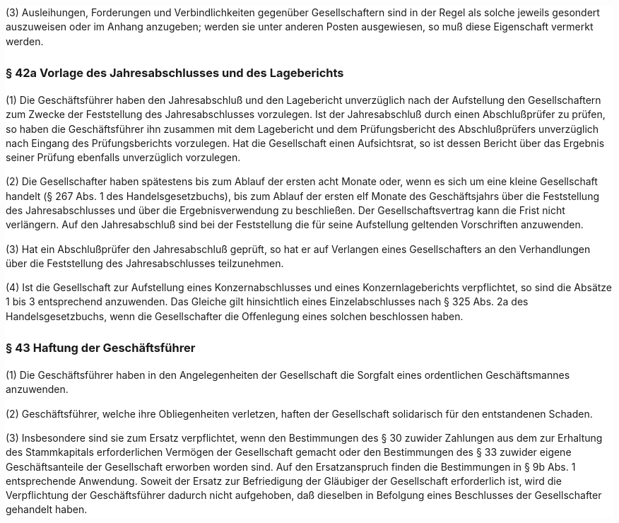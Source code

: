(3) Ausleihungen, Forderungen und Verbindlichkeiten gegenüber
Gesellschaftern sind in der Regel als solche jeweils gesondert
auszuweisen oder im Anhang anzugeben; werden sie unter anderen Posten
ausgewiesen, so muß diese Eigenschaft vermerkt werden.

### § 42a Vorlage des Jahresabschlusses und des Lageberichts

(1) Die Geschäftsführer haben den Jahresabschluß und den Lagebericht
unverzüglich nach der Aufstellung den Gesellschaftern zum Zwecke der
Feststellung des Jahresabschlusses vorzulegen. Ist der Jahresabschluß
durch einen Abschlußprüfer zu prüfen, so haben die Geschäftsführer ihn
zusammen mit dem Lagebericht und dem Prüfungsbericht des
Abschlußprüfers unverzüglich nach Eingang des Prüfungsberichts
vorzulegen. Hat die Gesellschaft einen Aufsichtsrat, so ist dessen
Bericht über das Ergebnis seiner Prüfung ebenfalls unverzüglich
vorzulegen.

(2) Die Gesellschafter haben spätestens bis zum Ablauf der ersten acht
Monate oder, wenn es sich um eine kleine Gesellschaft handelt (§ 267
Abs. 1 des Handelsgesetzbuchs), bis zum Ablauf der ersten elf Monate
des Geschäftsjahrs über die Feststellung des Jahresabschlusses und
über die Ergebnisverwendung zu beschließen. Der Gesellschaftsvertrag
kann die Frist nicht verlängern. Auf den Jahresabschluß sind bei der
Feststellung die für seine Aufstellung geltenden Vorschriften
anzuwenden.

(3) Hat ein Abschlußprüfer den Jahresabschluß geprüft, so hat er auf
Verlangen eines Gesellschafters an den Verhandlungen über die
Feststellung des Jahresabschlusses teilzunehmen.

(4) Ist die Gesellschaft zur Aufstellung eines Konzernabschlusses und
eines Konzernlageberichts verpflichtet, so sind die Absätze 1 bis 3
entsprechend anzuwenden. Das Gleiche gilt hinsichtlich eines
Einzelabschlusses nach § 325 Abs. 2a des Handelsgesetzbuchs, wenn die
Gesellschafter die Offenlegung eines solchen beschlossen haben.

### § 43 Haftung der Geschäftsführer

(1) Die Geschäftsführer haben in den Angelegenheiten der Gesellschaft
die Sorgfalt eines ordentlichen Geschäftsmannes anzuwenden.

(2) Geschäftsführer, welche ihre Obliegenheiten verletzen, haften der
Gesellschaft solidarisch für den entstandenen Schaden.

(3) Insbesondere sind sie zum Ersatz verpflichtet, wenn den
Bestimmungen des § 30 zuwider Zahlungen aus dem zur Erhaltung des
Stammkapitals erforderlichen Vermögen der Gesellschaft gemacht oder
den Bestimmungen des § 33 zuwider eigene Geschäftsanteile der
Gesellschaft erworben worden sind. Auf den Ersatzanspruch finden die
Bestimmungen in § 9b Abs. 1 entsprechende Anwendung. Soweit der Ersatz
zur Befriedigung der Gläubiger der Gesellschaft erforderlich ist, wird
die Verpflichtung der Geschäftsführer dadurch nicht aufgehoben, daß
dieselben in Befolgung eines Beschlusses der Gesellschafter gehandelt
haben.

